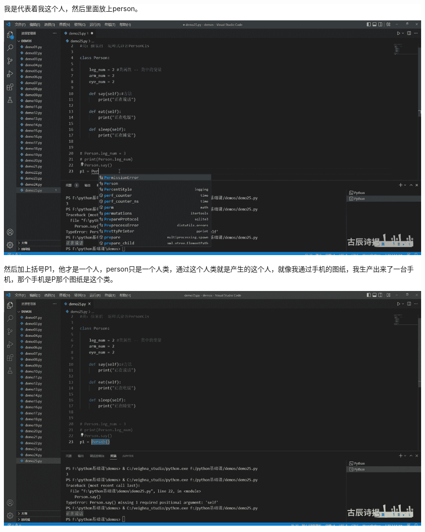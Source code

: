 我是代表着我这个人，然后里面放上person。

![](img/d5a4fa75835b9c28e2d3f079b9eaf146_63.png)

然后加上括号P1，他才是一个人，person只是一个人类，通过这个人类就是产生的这个人，就像我通过手机的图纸，我生产出来了一台手机，那个手机是P那个图纸是这个类。



![](img/d5a4fa75835b9c28e2d3f079b9eaf146_65.png)
